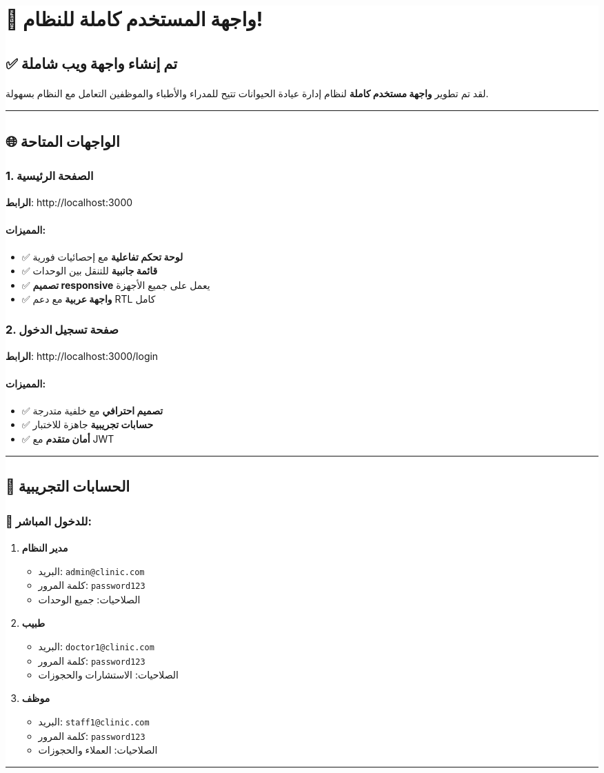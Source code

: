 # 🎉 واجهة المستخدم كاملة للنظام!

## ✅ تم إنشاء واجهة ويب شاملة

لقد تم تطوير **واجهة مستخدم كاملة** لنظام إدارة عيادة الحيوانات تتيح للمدراء والأطباء والموظفين التعامل مع النظام بسهولة.

---

## 🌐 الواجهات المتاحة

### 1. **الصفحة الرئيسية**
**الرابط**: http://localhost:3000

#### المميزات:
- ✅ **لوحة تحكم تفاعلية** مع إحصائيات فورية
- ✅ **قائمة جانبية** للتنقل بين الوحدات
- ✅ **تصميم responsive** يعمل على جميع الأجهزة
- ✅ **واجهة عربية** مع دعم RTL كامل

### 2. **صفحة تسجيل الدخول**
**الرابط**: http://localhost:3000/login

#### المميزات:
- ✅ **تصميم احترافي** مع خلفية متدرجة
- ✅ **حسابات تجريبية** جاهزة للاختبار
- ✅ **أمان متقدم** مع JWT

---

## 👤 الحسابات التجريبية

### 🔑 **للدخول المباشر:**

1. **مدير النظام**
   - البريد: `admin@clinic.com`
   - كلمة المرور: `password123`
   - الصلاحيات: جميع الوحدات

2. **طبيب**
   - البريد: `doctor1@clinic.com`
   - كلمة المرور: `password123`
   - الصلاحيات: الاستشارات والحجوزات

3. **موظف**
   - البريد: `staff1@clinic.com`
   - كلمة المرور: `password123`
   - الصلاحيات: العملاء والحجوزات

---
